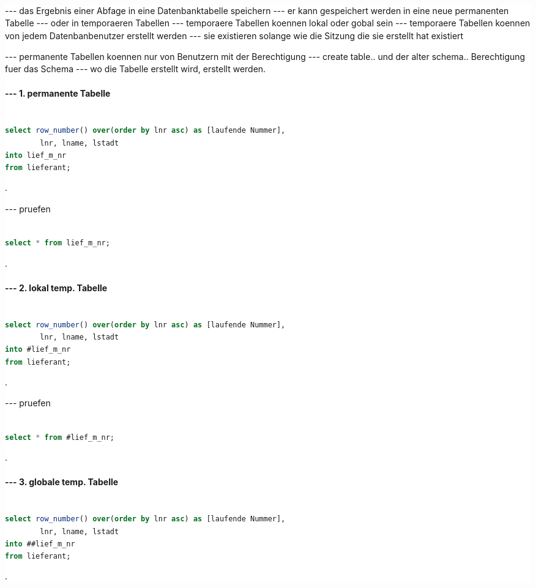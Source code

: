 
--- das Ergebnis einer Abfage in eine Datenbanktabelle speichern
--- er kann gespeichert werden in eine neue permanenten Tabelle
--- oder
 in temporaeren Tabellen
--- temporaere Tabellen koennen lokal oder gobal sein
--- temporaere Tabellen koennen von jedem Datenbanbenutzer erstellt werden
--- sie existieren solange wie die Sitzung die sie erstellt hat existiert

--- permanente Tabellen koennen nur von Benutzern mit der Berechtigung
--- create table.. und der alter schema.. Berechtigung fuer das Schema
--- wo die Tabelle erstellt wird, erstellt werden.

#### --- 1. permanente Tabelle
```sql

select row_number() over(order by lnr asc) as [laufende Nummer],
        lnr, lname, lstadt
into lief_m_nr
from lieferant;
```
.


--- pruefen
```sql

select * from lief_m_nr;
```
.


#### --- 2. lokal temp. Tabelle
```sql

select row_number() over(order by lnr asc) as [laufende Nummer],
        lnr, lname, lstadt
into #lief_m_nr
from lieferant;
```
.


--- pruefen
```sql

select * from #lief_m_nr;
```
.


#### --- 3. globale temp. Tabelle
```sql

select row_number() over(order by lnr asc) as [laufende Nummer],
        lnr, lname, lstadt
into ##lief_m_nr
from lieferant;
```
.

